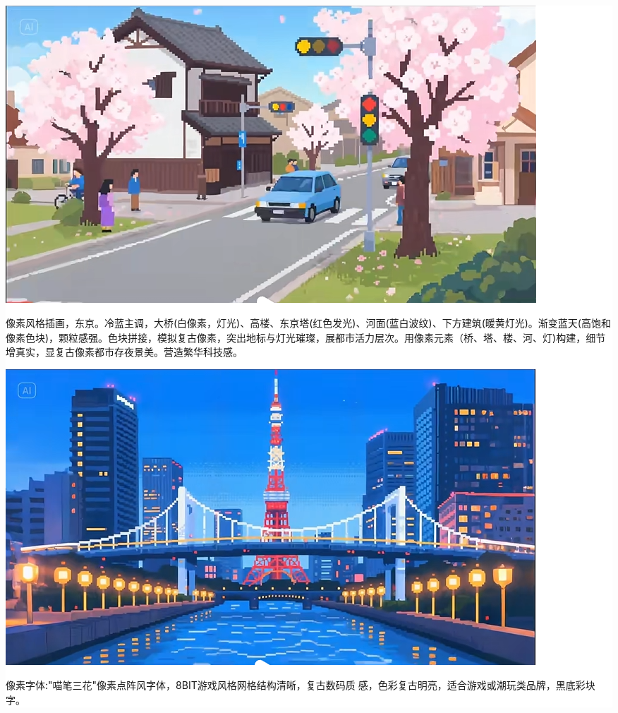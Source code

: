 ![1750502164167.png](images/1750502164167.png)

像素风格插画，东京。冷蓝主调，大桥(白像素，灯光)、高楼、东京塔(红色发光)、河面(蓝白波纹)、下方建筑(暖黄灯光)。渐变蓝天(高饱和像素色块)，颗粒感强。色块拼接，模拟复古像素，突出地标与灯光璀璨，展都市活力层次。用像素元素（桥、塔、楼、河、灯)构建，细节增真实，显复古像素都市存夜景美。营造繁华科技感。

![1750498624149.png](images/1750498624149.png)

像素字体:"喵笔三花"像素点阵风字体，8BIT游戏风格网格结构清晰，复古数码质
感，色彩复古明亮，适合游戏或潮玩类品牌，黑底彩块字。
